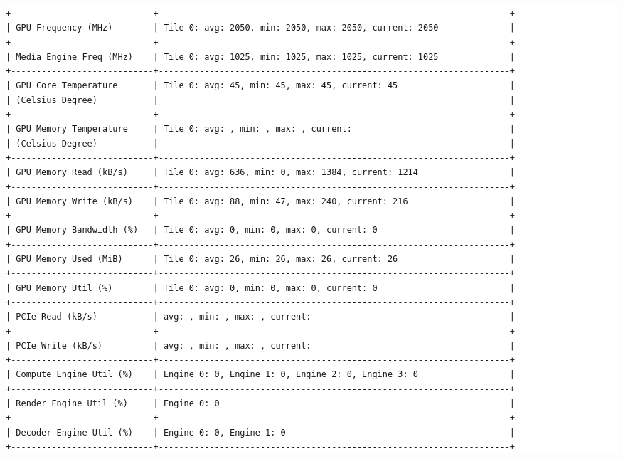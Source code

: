 ```
+----------------------------+---------------------------------------------------------------------+
| GPU Frequency (MHz)        | Tile 0: avg: 2050, min: 2050, max: 2050, current: 2050              |
+----------------------------+---------------------------------------------------------------------+
| Media Engine Freq (MHz)    | Tile 0: avg: 1025, min: 1025, max: 1025, current: 1025              |
+----------------------------+---------------------------------------------------------------------+
| GPU Core Temperature       | Tile 0: avg: 45, min: 45, max: 45, current: 45                      |
| (Celsius Degree)           |                                                                     |
+----------------------------+---------------------------------------------------------------------+
| GPU Memory Temperature     | Tile 0: avg: , min: , max: , current:                               |
| (Celsius Degree)           |                                                                     |
+----------------------------+---------------------------------------------------------------------+
| GPU Memory Read (kB/s)     | Tile 0: avg: 636, min: 0, max: 1384, current: 1214                  |
+----------------------------+---------------------------------------------------------------------+
| GPU Memory Write (kB/s)    | Tile 0: avg: 88, min: 47, max: 240, current: 216                    |
+----------------------------+---------------------------------------------------------------------+
| GPU Memory Bandwidth (%)   | Tile 0: avg: 0, min: 0, max: 0, current: 0                          |
+----------------------------+---------------------------------------------------------------------+
| GPU Memory Used (MiB)      | Tile 0: avg: 26, min: 26, max: 26, current: 26                      |
+----------------------------+---------------------------------------------------------------------+
| GPU Memory Util (%)        | Tile 0: avg: 0, min: 0, max: 0, current: 0                          |
+----------------------------+---------------------------------------------------------------------+
| PCIe Read (kB/s)           | avg: , min: , max: , current:                                       |
+----------------------------+---------------------------------------------------------------------+
| PCIe Write (kB/s)          | avg: , min: , max: , current:                                       |
+----------------------------+---------------------------------------------------------------------+
| Compute Engine Util (%)    | Engine 0: 0, Engine 1: 0, Engine 2: 0, Engine 3: 0                  |
+----------------------------+---------------------------------------------------------------------+
| Render Engine Util (%)     | Engine 0: 0                                                         |
+----------------------------+---------------------------------------------------------------------+
| Decoder Engine Util (%)    | Engine 0: 0, Engine 1: 0                                            |
+----------------------------+---------------------------------------------------------------------+
```